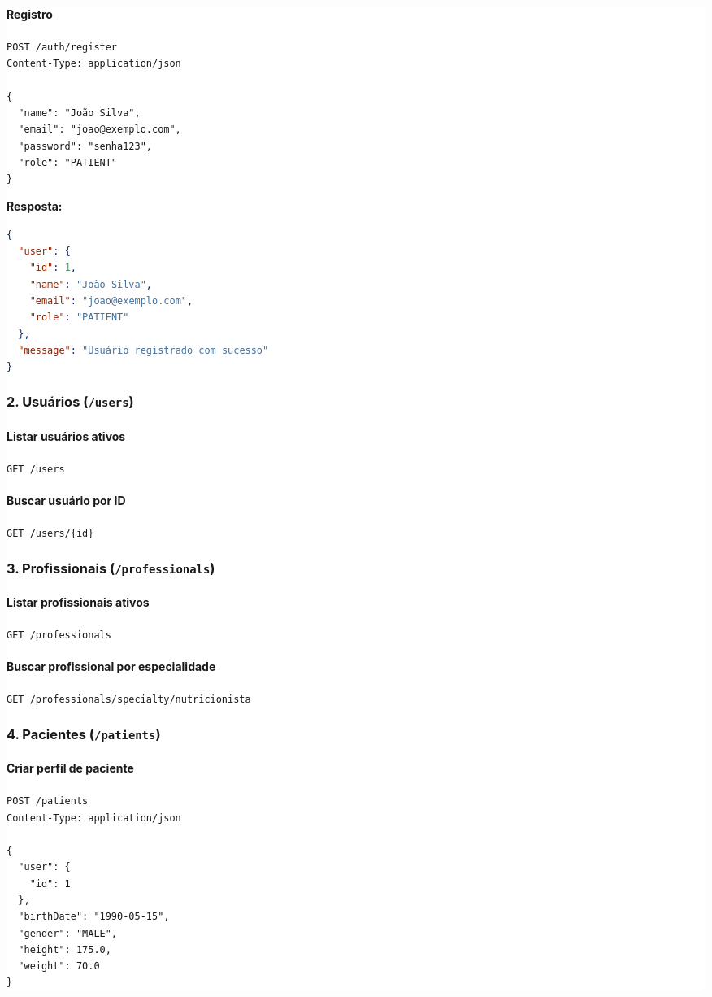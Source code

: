 #### Registro
```http
POST /auth/register
Content-Type: application/json

{
  "name": "João Silva",
  "email": "joao@exemplo.com",
  "password": "senha123",
  "role": "PATIENT"
}
```

**Resposta:**
```json
{
  "user": {
    "id": 1,
    "name": "João Silva",
    "email": "joao@exemplo.com",
    "role": "PATIENT"
  },
  "message": "Usuário registrado com sucesso"
}
```

### 2. Usuários (`/users`)

#### Listar usuários ativos
```http
GET /users
```

#### Buscar usuário por ID
```http
GET /users/{id}
```

### 3. Profissionais (`/professionals`)

#### Listar profissionais ativos
```http
GET /professionals
```

#### Buscar profissional por especialidade
```http
GET /professionals/specialty/nutricionista
```

### 4. Pacientes (`/patients`)

#### Criar perfil de paciente
```http
POST /patients
Content-Type: application/json

{
  "user": {
    "id": 1
  },
  "birthDate": "1990-05-15",
  "gender": "MALE",
  "height": 175.0,
  "weight": 70.0
}
```